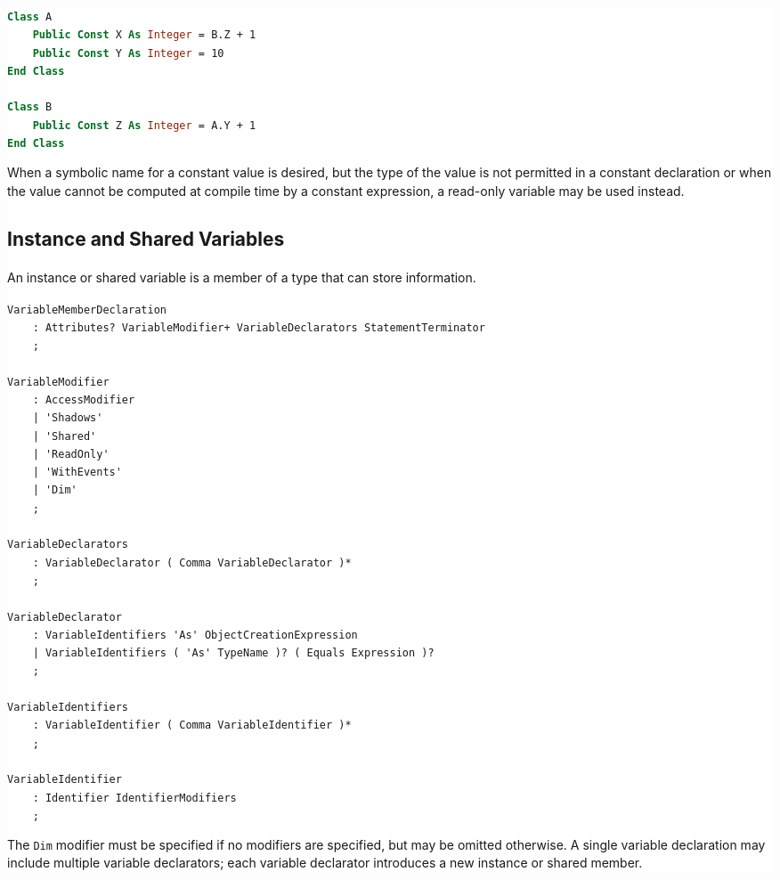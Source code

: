 ```vb
Class A
    Public Const X As Integer = B.Z + 1
    Public Const Y As Integer = 10
End Class

Class B
    Public Const Z As Integer = A.Y + 1
End Class
```

When a symbolic name for a constant value is desired, but the type of the value is not permitted in a constant declaration or when the value cannot be computed at compile time by a constant expression, a read-only variable may be used instead.


## Instance and Shared Variables

An instance or shared variable is a member of a type that can store information.

```antlr
VariableMemberDeclaration
    : Attributes? VariableModifier+ VariableDeclarators StatementTerminator
    ;

VariableModifier
    : AccessModifier
    | 'Shadows'
    | 'Shared'
    | 'ReadOnly'
    | 'WithEvents'
    | 'Dim'
    ;

VariableDeclarators
    : VariableDeclarator ( Comma VariableDeclarator )*
    ;

VariableDeclarator
    : VariableIdentifiers 'As' ObjectCreationExpression
    | VariableIdentifiers ( 'As' TypeName )? ( Equals Expression )?
    ;

VariableIdentifiers
    : VariableIdentifier ( Comma VariableIdentifier )*
    ;

VariableIdentifier
    : Identifier IdentifierModifiers
    ;
```

The `Dim` modifier must be specified if no modifiers are specified, but may be omitted otherwise. A single variable declaration may include multiple variable declarators; each variable declarator introduces a new instance or shared member.
